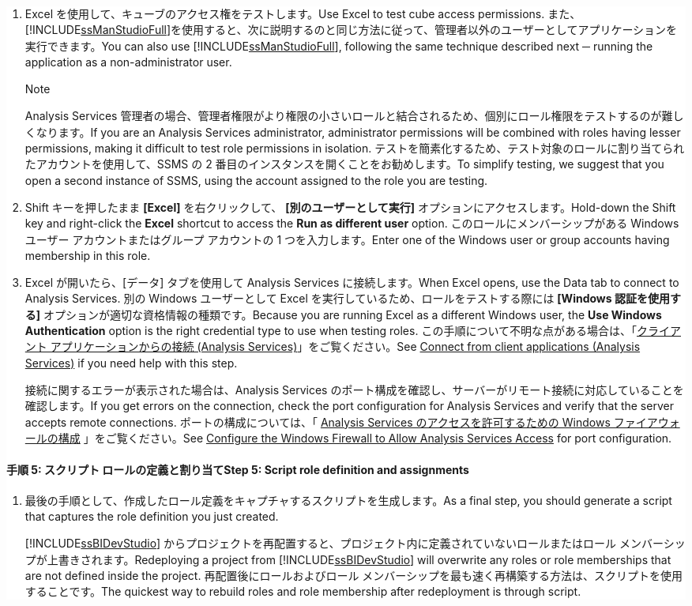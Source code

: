 1.  <span data-ttu-id="a211d-154">Excel を使用して、キューブのアクセス権をテストします。</span><span class="sxs-lookup"><span data-stu-id="a211d-154">Use Excel to test cube access permissions.</span></span> <span data-ttu-id="a211d-155">また、 [!INCLUDE[ssManStudioFull](../../includes/ssmanstudiofull-md.md)]を使用すると、次に説明するのと同じ方法に従って、管理者以外のユーザーとしてアプリケーションを実行できます。</span><span class="sxs-lookup"><span data-stu-id="a211d-155">You can also use [!INCLUDE[ssManStudioFull](../../includes/ssmanstudiofull-md.md)], following the same technique described next ─ running the application as a non-administrator user.</span></span>  
  
    > [!NOTE]  
    >  <span data-ttu-id="a211d-156">Analysis Services 管理者の場合、管理者権限がより権限の小さいロールと結合されるため、個別にロール権限をテストするのが難しくなります。</span><span class="sxs-lookup"><span data-stu-id="a211d-156">If you are an Analysis Services administrator, administrator permissions will be combined with roles having lesser permissions, making it difficult to test role permissions in isolation.</span></span> <span data-ttu-id="a211d-157">テストを簡素化するため、テスト対象のロールに割り当てられたアカウントを使用して、SSMS の 2 番目のインスタンスを開くことをお勧めします。</span><span class="sxs-lookup"><span data-stu-id="a211d-157">To simplify testing, we suggest that you open a second instance of SSMS, using the account assigned to the role you are testing.</span></span>  
  
2.  <span data-ttu-id="a211d-158">Shift キーを押したまま **[Excel]** を右クリックして、 **[別のユーザーとして実行]** オプションにアクセスします。</span><span class="sxs-lookup"><span data-stu-id="a211d-158">Hold-down the Shift key and right-click the **Excel** shortcut to access the **Run as different user** option.</span></span> <span data-ttu-id="a211d-159">このロールにメンバーシップがある Windows ユーザー アカウントまたはグループ アカウントの 1 つを入力します。</span><span class="sxs-lookup"><span data-stu-id="a211d-159">Enter one of the Windows user or group accounts having membership in this role.</span></span>  
  
3.  <span data-ttu-id="a211d-160">Excel が開いたら、[データ] タブを使用して Analysis Services に接続します。</span><span class="sxs-lookup"><span data-stu-id="a211d-160">When Excel opens, use the Data tab to connect to Analysis Services.</span></span> <span data-ttu-id="a211d-161">別の Windows ユーザーとして Excel を実行しているため、ロールをテストする際には **[Windows 認証を使用する]** オプションが適切な資格情報の種類です。</span><span class="sxs-lookup"><span data-stu-id="a211d-161">Because you are running Excel as a different Windows user, the **Use Windows Authentication** option is the right credential type to use when testing roles.</span></span> <span data-ttu-id="a211d-162">この手順について不明な点がある場合は、「[クライアント アプリケーションからの接続 (Analysis Services)](../instances/connect-from-client-applications-analysis-services.md)」をご覧ください。</span><span class="sxs-lookup"><span data-stu-id="a211d-162">See [Connect from client applications &#40;Analysis Services&#41;](../instances/connect-from-client-applications-analysis-services.md) if you need help with this step.</span></span>  
  
     <span data-ttu-id="a211d-163">接続に関するエラーが表示された場合は、Analysis Services のポート構成を確認し、サーバーがリモート接続に対応していることを確認します。</span><span class="sxs-lookup"><span data-stu-id="a211d-163">If you get errors on the connection, check the port configuration for Analysis Services and verify that the server accepts remote connections.</span></span> <span data-ttu-id="a211d-164">ポートの構成については、「 [Analysis Services のアクセスを許可するための Windows ファイアウォールの構成](../instances/configure-the-windows-firewall-to-allow-analysis-services-access.md) 」をご覧ください。</span><span class="sxs-lookup"><span data-stu-id="a211d-164">See [Configure the Windows Firewall to Allow Analysis Services Access](../instances/configure-the-windows-firewall-to-allow-analysis-services-access.md) for port configuration.</span></span>  
  
#### <a name="step-5-script-role-definition-and-assignments"></a><span data-ttu-id="a211d-165">手順 5: スクリプト ロールの定義と割り当て</span><span class="sxs-lookup"><span data-stu-id="a211d-165">Step 5: Script role definition and assignments</span></span>  
  
1.  <span data-ttu-id="a211d-166">最後の手順として、作成したロール定義をキャプチャするスクリプトを生成します。</span><span class="sxs-lookup"><span data-stu-id="a211d-166">As a final step, you should generate a script that captures the role definition you just created.</span></span>  
  
     <span data-ttu-id="a211d-167">[!INCLUDE[ssBIDevStudio](../../includes/ssbidevstudio-md.md)] からプロジェクトを再配置すると、プロジェクト内に定義されていないロールまたはロール メンバーシップが上書きされます。</span><span class="sxs-lookup"><span data-stu-id="a211d-167">Redeploying a project from [!INCLUDE[ssBIDevStudio](../../includes/ssbidevstudio-md.md)] will overwrite any roles or role memberships that are not defined inside the project.</span></span> <span data-ttu-id="a211d-168">再配置後にロールおよびロール メンバーシップを最も速く再構築する方法は、スクリプトを使用することです。</span><span class="sxs-lookup"><span data-stu-id="a211d-168">The quickest way to rebuild roles and role membership after redeployment is through script.</span></span>  
  